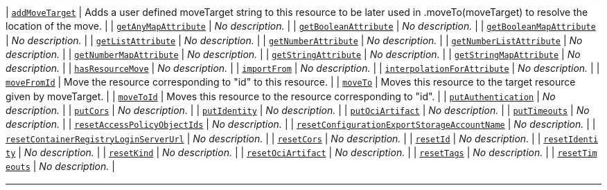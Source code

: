 | <code><a href="#@cdktf/provider-azurerm.healthcareFhirService.HealthcareFhirService.addMoveTarget">addMoveTarget</a></code> | Adds a user defined moveTarget string to this resource to be later used in .moveTo(moveTarget) to resolve the location of the move. |
| <code><a href="#@cdktf/provider-azurerm.healthcareFhirService.HealthcareFhirService.getAnyMapAttribute">getAnyMapAttribute</a></code> | *No description.* |
| <code><a href="#@cdktf/provider-azurerm.healthcareFhirService.HealthcareFhirService.getBooleanAttribute">getBooleanAttribute</a></code> | *No description.* |
| <code><a href="#@cdktf/provider-azurerm.healthcareFhirService.HealthcareFhirService.getBooleanMapAttribute">getBooleanMapAttribute</a></code> | *No description.* |
| <code><a href="#@cdktf/provider-azurerm.healthcareFhirService.HealthcareFhirService.getListAttribute">getListAttribute</a></code> | *No description.* |
| <code><a href="#@cdktf/provider-azurerm.healthcareFhirService.HealthcareFhirService.getNumberAttribute">getNumberAttribute</a></code> | *No description.* |
| <code><a href="#@cdktf/provider-azurerm.healthcareFhirService.HealthcareFhirService.getNumberListAttribute">getNumberListAttribute</a></code> | *No description.* |
| <code><a href="#@cdktf/provider-azurerm.healthcareFhirService.HealthcareFhirService.getNumberMapAttribute">getNumberMapAttribute</a></code> | *No description.* |
| <code><a href="#@cdktf/provider-azurerm.healthcareFhirService.HealthcareFhirService.getStringAttribute">getStringAttribute</a></code> | *No description.* |
| <code><a href="#@cdktf/provider-azurerm.healthcareFhirService.HealthcareFhirService.getStringMapAttribute">getStringMapAttribute</a></code> | *No description.* |
| <code><a href="#@cdktf/provider-azurerm.healthcareFhirService.HealthcareFhirService.hasResourceMove">hasResourceMove</a></code> | *No description.* |
| <code><a href="#@cdktf/provider-azurerm.healthcareFhirService.HealthcareFhirService.importFrom">importFrom</a></code> | *No description.* |
| <code><a href="#@cdktf/provider-azurerm.healthcareFhirService.HealthcareFhirService.interpolationForAttribute">interpolationForAttribute</a></code> | *No description.* |
| <code><a href="#@cdktf/provider-azurerm.healthcareFhirService.HealthcareFhirService.moveFromId">moveFromId</a></code> | Move the resource corresponding to "id" to this resource. |
| <code><a href="#@cdktf/provider-azurerm.healthcareFhirService.HealthcareFhirService.moveTo">moveTo</a></code> | Moves this resource to the target resource given by moveTarget. |
| <code><a href="#@cdktf/provider-azurerm.healthcareFhirService.HealthcareFhirService.moveToId">moveToId</a></code> | Moves this resource to the resource corresponding to "id". |
| <code><a href="#@cdktf/provider-azurerm.healthcareFhirService.HealthcareFhirService.putAuthentication">putAuthentication</a></code> | *No description.* |
| <code><a href="#@cdktf/provider-azurerm.healthcareFhirService.HealthcareFhirService.putCors">putCors</a></code> | *No description.* |
| <code><a href="#@cdktf/provider-azurerm.healthcareFhirService.HealthcareFhirService.putIdentity">putIdentity</a></code> | *No description.* |
| <code><a href="#@cdktf/provider-azurerm.healthcareFhirService.HealthcareFhirService.putOciArtifact">putOciArtifact</a></code> | *No description.* |
| <code><a href="#@cdktf/provider-azurerm.healthcareFhirService.HealthcareFhirService.putTimeouts">putTimeouts</a></code> | *No description.* |
| <code><a href="#@cdktf/provider-azurerm.healthcareFhirService.HealthcareFhirService.resetAccessPolicyObjectIds">resetAccessPolicyObjectIds</a></code> | *No description.* |
| <code><a href="#@cdktf/provider-azurerm.healthcareFhirService.HealthcareFhirService.resetConfigurationExportStorageAccountName">resetConfigurationExportStorageAccountName</a></code> | *No description.* |
| <code><a href="#@cdktf/provider-azurerm.healthcareFhirService.HealthcareFhirService.resetContainerRegistryLoginServerUrl">resetContainerRegistryLoginServerUrl</a></code> | *No description.* |
| <code><a href="#@cdktf/provider-azurerm.healthcareFhirService.HealthcareFhirService.resetCors">resetCors</a></code> | *No description.* |
| <code><a href="#@cdktf/provider-azurerm.healthcareFhirService.HealthcareFhirService.resetId">resetId</a></code> | *No description.* |
| <code><a href="#@cdktf/provider-azurerm.healthcareFhirService.HealthcareFhirService.resetIdentity">resetIdentity</a></code> | *No description.* |
| <code><a href="#@cdktf/provider-azurerm.healthcareFhirService.HealthcareFhirService.resetKind">resetKind</a></code> | *No description.* |
| <code><a href="#@cdktf/provider-azurerm.healthcareFhirService.HealthcareFhirService.resetOciArtifact">resetOciArtifact</a></code> | *No description.* |
| <code><a href="#@cdktf/provider-azurerm.healthcareFhirService.HealthcareFhirService.resetTags">resetTags</a></code> | *No description.* |
| <code><a href="#@cdktf/provider-azurerm.healthcareFhirService.HealthcareFhirService.resetTimeouts">resetTimeouts</a></code> | *No description.* |

---